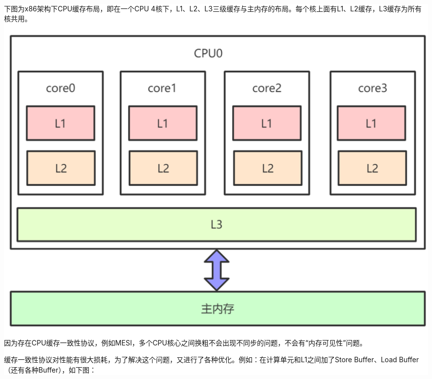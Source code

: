 下图为x86架构下CPU缓存布局，即在一个CPU 4核下，L1、L2、L3三级缓存与主内存的布局。每个核上面有L1、L2缓存，L3缓存为所有核共用。

![image-20210925185201554](assest/image-20210925185201554.png)

因为存在CPU缓存一致性协议，例如MESI，多个CPU核心之间换粗不会出现不同步的问题，不会有“内存可见性”问题。

缓存一致性协议对性能有很大损耗，为了解决这个问题，又进行了各种优化。例如：在计算单元和L1之间加了Store Buffer、Load Buffer（还有各种Buffer），如下图：
